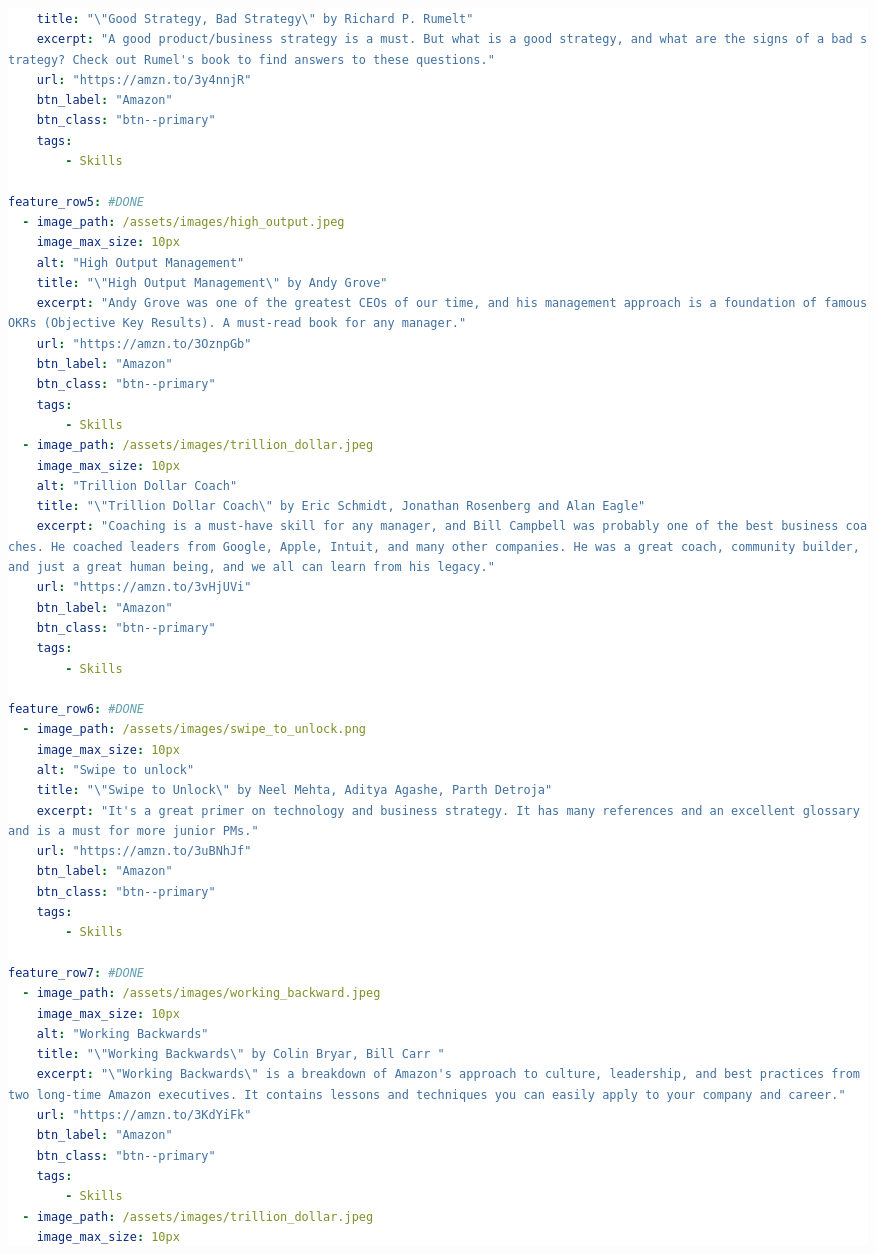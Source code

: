 ```yaml
    title: "\"Good Strategy, Bad Strategy\" by Richard P. Rumelt"
    excerpt: "A good product/business strategy is a must. But what is a good strategy, and what are the signs of a bad strategy? Check out Rumel's book to find answers to these questions."
    url: "https://amzn.to/3y4nnjR"
    btn_label: "Amazon"
    btn_class: "btn--primary"
    tags:
        - Skills

feature_row5: #DONE
  - image_path: /assets/images/high_output.jpeg
    image_max_size: 10px
    alt: "High Output Management"
    title: "\"High Output Management\" by Andy Grove"
    excerpt: "Andy Grove was one of the greatest CEOs of our time, and his management approach is a foundation of famous OKRs (Objective Key Results). A must-read book for any manager."
    url: "https://amzn.to/3OznpGb"
    btn_label: "Amazon"
    btn_class: "btn--primary"
    tags:
        - Skills
  - image_path: /assets/images/trillion_dollar.jpeg
    image_max_size: 10px
    alt: "Trillion Dollar Coach"
    title: "\"Trillion Dollar Coach\" by Eric Schmidt, Jonathan Rosenberg and Alan Eagle"
    excerpt: "Coaching is a must-have skill for any manager, and Bill Campbell was probably one of the best business coaches. He coached leaders from Google, Apple, Intuit, and many other companies. He was a great coach, community builder, and just a great human being, and we all can learn from his legacy."
    url: "https://amzn.to/3vHjUVi"
    btn_label: "Amazon"
    btn_class: "btn--primary"
    tags:
        - Skills

feature_row6: #DONE
  - image_path: /assets/images/swipe_to_unlock.png
    image_max_size: 10px
    alt: "Swipe to unlock"
    title: "\"Swipe to Unlock\" by Neel Mehta, Aditya Agashe, Parth Detroja"
    excerpt: "It's a great primer on technology and business strategy. It has many references and an excellent glossary and is a must for more junior PMs."
    url: "https://amzn.to/3uBNhJf"
    btn_label: "Amazon"
    btn_class: "btn--primary"
    tags:
        - Skills

feature_row7: #DONE
  - image_path: /assets/images/working_backward.jpeg
    image_max_size: 10px
    alt: "Working Backwards"
    title: "\"Working Backwards\" by Colin Bryar, Bill Carr "
    excerpt: "\"Working Backwards\" is a breakdown of Amazon's approach to culture, leadership, and best practices from two long-time Amazon executives. It contains lessons and techniques you can easily apply to your company and career."
    url: "https://amzn.to/3KdYiFk"
    btn_label: "Amazon"
    btn_class: "btn--primary"
    tags:
        - Skills
  - image_path: /assets/images/trillion_dollar.jpeg
    image_max_size: 10px
```
